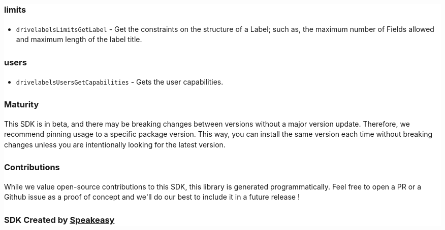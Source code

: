 ### limits

* `drivelabelsLimitsGetLabel` - Get the constraints on the structure of a Label; such as, the maximum number of Fields allowed and maximum length of the label title.

### users

* `drivelabelsUsersGetCapabilities` - Gets the user capabilities.


### Maturity

This SDK is in beta, and there may be breaking changes between versions without a major version update. Therefore, we recommend pinning usage 
to a specific package version. This way, you can install the same version each time without breaking changes unless you are intentionally 
looking for the latest version.

### Contributions

While we value open-source contributions to this SDK, this library is generated programmatically. 
Feel free to open a PR or a Github issue as a proof of concept and we'll do our best to include it in a future release !

### SDK Created by [Speakeasy](https://docs.speakeasyapi.dev/docs/using-speakeasy/client-sdks)
